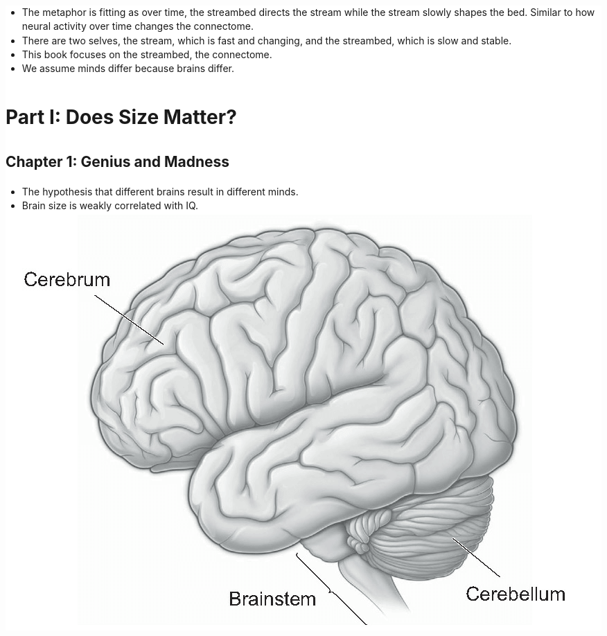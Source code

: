 - The metaphor is fitting as over time, the streambed directs the stream while the stream slowly shapes the bed. Similar to how neural activity over time changes the connectome.
- There are two selves, the stream, which is fast and changing, and the streambed, which is slow and stable.
- This book focuses on the streambed, the connectome.
- We assume minds differ because brains differ.

# Part I: Does Size Matter?

## Chapter 1: Genius and Madness

- The hypothesis that different brains result in different minds.
- Brain size is weakly correlated with IQ.
![Figure 7. A tripartite division of the brain](figure7.png)